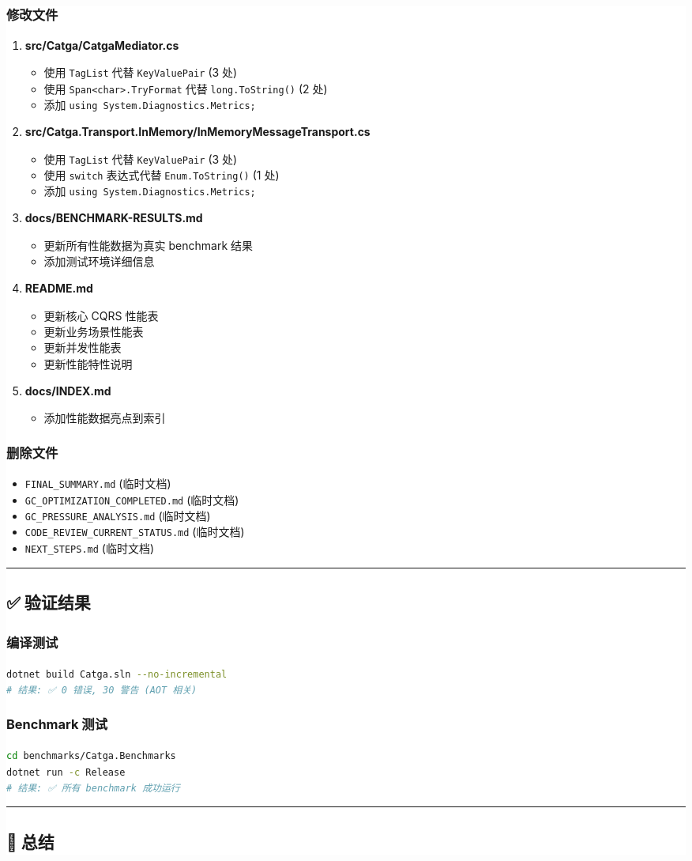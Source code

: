 ### 修改文件

1. **src/Catga/CatgaMediator.cs**
   - 使用 `TagList` 代替 `KeyValuePair` (3 处)
   - 使用 `Span<char>.TryFormat` 代替 `long.ToString()` (2 处)
   - 添加 `using System.Diagnostics.Metrics;`

2. **src/Catga.Transport.InMemory/InMemoryMessageTransport.cs**
   - 使用 `TagList` 代替 `KeyValuePair` (3 处)
   - 使用 `switch` 表达式代替 `Enum.ToString()` (1 处)
   - 添加 `using System.Diagnostics.Metrics;`

3. **docs/BENCHMARK-RESULTS.md**
   - 更新所有性能数据为真实 benchmark 结果
   - 添加测试环境详细信息

4. **README.md**
   - 更新核心 CQRS 性能表
   - 更新业务场景性能表
   - 更新并发性能表
   - 更新性能特性说明

5. **docs/INDEX.md**
   - 添加性能数据亮点到索引

### 删除文件

- `FINAL_SUMMARY.md` (临时文档)
- `GC_OPTIMIZATION_COMPLETED.md` (临时文档)
- `GC_PRESSURE_ANALYSIS.md` (临时文档)
- `CODE_REVIEW_CURRENT_STATUS.md` (临时文档)
- `NEXT_STEPS.md` (临时文档)

---

## ✅ 验证结果

### 编译测试
```bash
dotnet build Catga.sln --no-incremental
# 结果: ✅ 0 错误, 30 警告 (AOT 相关)
```

### Benchmark 测试
```bash
cd benchmarks/Catga.Benchmarks
dotnet run -c Release
# 结果: ✅ 所有 benchmark 成功运行
```

---

## 🎉 总结
